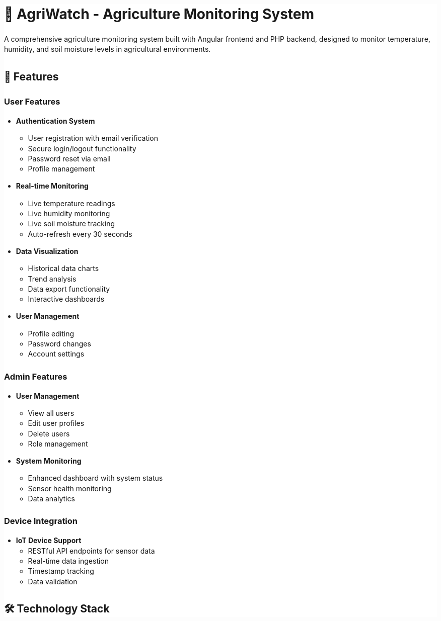 # 🌱 AgriWatch - Agriculture Monitoring System

A comprehensive agriculture monitoring system built with Angular frontend and PHP backend, designed to monitor temperature, humidity, and soil moisture levels in agricultural environments.

## 🚀 Features

### User Features
- **Authentication System**
  - User registration with email verification
  - Secure login/logout functionality
  - Password reset via email
  - Profile management

- **Real-time Monitoring**
  - Live temperature readings
  - Live humidity monitoring
  - Live soil moisture tracking
  - Auto-refresh every 30 seconds

- **Data Visualization**
  - Historical data charts
  - Trend analysis
  - Data export functionality
  - Interactive dashboards

- **User Management**
  - Profile editing
  - Password changes
  - Account settings

### Admin Features
- **User Management**
  - View all users
  - Edit user profiles
  - Delete users
  - Role management

- **System Monitoring**
  - Enhanced dashboard with system status
  - Sensor health monitoring
  - Data analytics

### Device Integration
- **IoT Device Support**
  - RESTful API endpoints for sensor data
  - Real-time data ingestion
  - Timestamp tracking
  - Data validation

## 🛠️ Technology Stack
